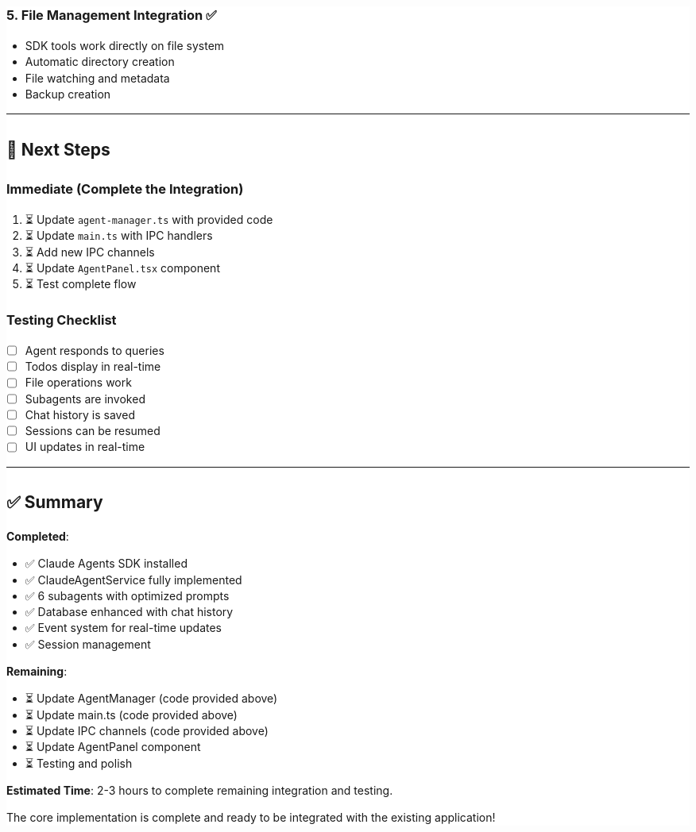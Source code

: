 ### 5. **File Management Integration** ✅
- SDK tools work directly on file system
- Automatic directory creation
- File watching and metadata
- Backup creation

---

## 🚀 Next Steps

### Immediate (Complete the Integration)
1. ⏳ Update `agent-manager.ts` with provided code
2. ⏳ Update `main.ts` with IPC handlers
3. ⏳ Add new IPC channels
4. ⏳ Update `AgentPanel.tsx` component
5. ⏳ Test complete flow

### Testing Checklist
- [ ] Agent responds to queries
- [ ] Todos display in real-time
- [ ] File operations work
- [ ] Subagents are invoked
- [ ] Chat history is saved
- [ ] Sessions can be resumed
- [ ] UI updates in real-time

---

## ✅ Summary

**Completed**:
- ✅ Claude Agents SDK installed
- ✅ ClaudeAgentService fully implemented
- ✅ 6 subagents with optimized prompts
- ✅ Database enhanced with chat history
- ✅ Event system for real-time updates
- ✅ Session management

**Remaining**:
- ⏳ Update AgentManager (code provided above)
- ⏳ Update main.ts (code provided above)
- ⏳ Update IPC channels (code provided above)
- ⏳ Update AgentPanel component
- ⏳ Testing and polish

**Estimated Time**: 2-3 hours to complete remaining integration and testing.

The core implementation is complete and ready to be integrated with the existing application!
